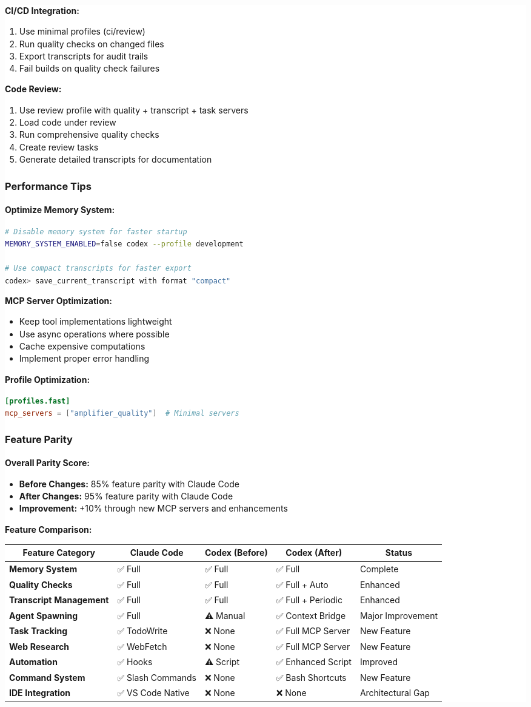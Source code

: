 **CI/CD Integration:**
1. Use minimal profiles (ci/review)
2. Run quality checks on changed files
3. Export transcripts for audit trails
4. Fail builds on quality check failures

**Code Review:**
1. Use review profile with quality + transcript + task servers
2. Load code under review
3. Run comprehensive quality checks
4. Create review tasks
5. Generate detailed transcripts for documentation

### Performance Tips

**Optimize Memory System:**
```bash
# Disable memory system for faster startup
MEMORY_SYSTEM_ENABLED=false codex --profile development

# Use compact transcripts for faster export
codex> save_current_transcript with format "compact"
```

**MCP Server Optimization:**
- Keep tool implementations lightweight
- Use async operations where possible
- Cache expensive computations
- Implement proper error handling

**Profile Optimization:**
```toml
[profiles.fast]
mcp_servers = ["amplifier_quality"]  # Minimal servers
```

### Feature Parity

**Overall Parity Score:**
- **Before Changes:** 85% feature parity with Claude Code
- **After Changes:** 95% feature parity with Claude Code
- **Improvement:** +10% through new MCP servers and enhancements

**Feature Comparison:**

| Feature Category | Claude Code | Codex (Before) | Codex (After) | Status |
|------------------|-------------|----------------|---------------|--------|
| **Memory System** | ✅ Full | ✅ Full | ✅ Full | Complete |
| **Quality Checks** | ✅ Full | ✅ Full | ✅ Full + Auto | Enhanced |
| **Transcript Management** | ✅ Full | ✅ Full | ✅ Full + Periodic | Enhanced |
| **Agent Spawning** | ✅ Full | ⚠️ Manual | ✅ Context Bridge | Major Improvement |
| **Task Tracking** | ✅ TodoWrite | ❌ None | ✅ Full MCP Server | New Feature |
| **Web Research** | ✅ WebFetch | ❌ None | ✅ Full MCP Server | New Feature |
| **Automation** | ✅ Hooks | ⚠️ Script | ✅ Enhanced Script | Improved |
| **Command System** | ✅ Slash Commands | ❌ None | ✅ Bash Shortcuts | New Feature |
| **IDE Integration** | ✅ VS Code Native | ❌ None | ❌ None | Architectural Gap |
